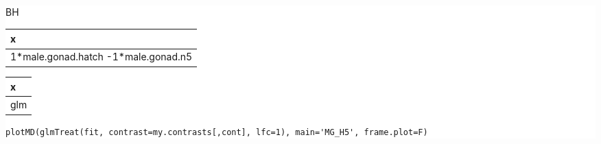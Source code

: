 BH
</td>
</tr>
</tbody>
</table>
</td>
<td>
<table>
<thead>
<tr>
<th style="text-align:left;">
x
</th>
</tr>
</thead>
<tbody>
<tr>
<td style="text-align:left;">
1*male.gonad.hatch -1*male.gonad.n5
</td>
</tr>
</tbody>
</table>
</td>
<td>
<table>
<thead>
<tr>
<th style="text-align:left;">
x
</th>
</tr>
</thead>
<tbody>
<tr>
<td style="text-align:left;">
glm
</td>
</tr>
</tbody>
</table>
</td>
</tr>
</tbody>
</table>

    plotMD(glmTreat(fit, contrast=my.contrasts[,cont], lfc=1), main='MG_H5', frame.plot=F)
